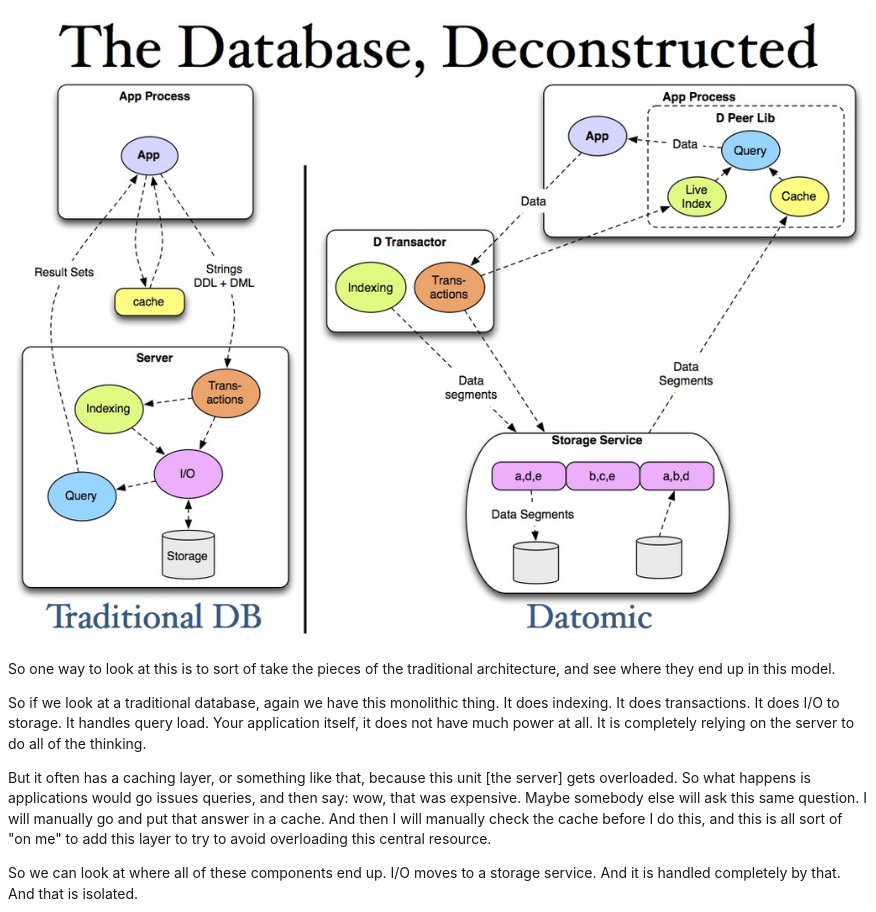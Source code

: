 ![0:08:12 The Database, Deconstructed](WritingDatomicInClojure/Database-Deconstructed.jpg)

So one way to look at this is to sort of take the pieces of the
traditional architecture, and see where they end up in this model.

So if we look at a traditional database, again we have this monolithic
thing.  It does indexing.  It does transactions.  It does I/O to
storage.  It handles query load.  Your application itself, it does not
have much power at all.  It is completely relying on the server to do
all of the thinking.

But it often has a caching layer, or something like that, because this
unit [the server] gets overloaded.  So what happens is applications
would go issues queries, and then say: wow, that was expensive.  Maybe
somebody else will ask this same question.  I will manually go and put
that answer in a cache.  And then I will manually check the cache
before I do this, and this is all sort of "on me" to add this layer to
try to avoid overloading this central resource.

So we can look at where all of these components end up.  I/O moves to
a storage service.  And it is handled completely by that.  And that is
isolated.
